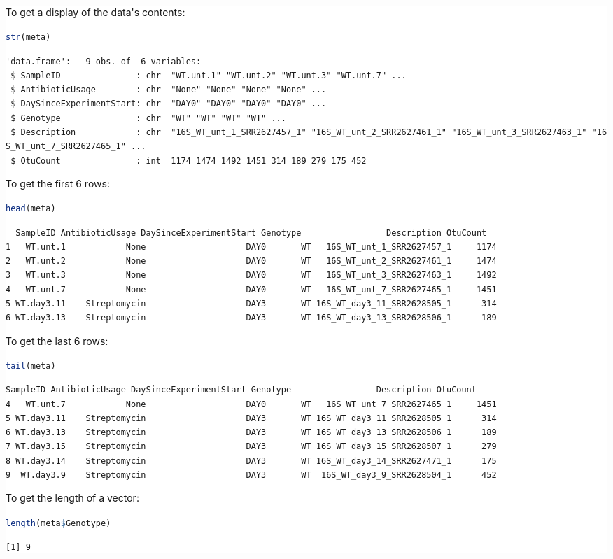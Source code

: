 To get a display of the data's contents:

```R
str(meta)
```

```
'data.frame':	9 obs. of  6 variables:
 $ SampleID               : chr  "WT.unt.1" "WT.unt.2" "WT.unt.3" "WT.unt.7" ...
 $ AntibioticUsage        : chr  "None" "None" "None" "None" ...
 $ DaySinceExperimentStart: chr  "DAY0" "DAY0" "DAY0" "DAY0" ...
 $ Genotype               : chr  "WT" "WT" "WT" "WT" ...
 $ Description            : chr  "16S_WT_unt_1_SRR2627457_1" "16S_WT_unt_2_SRR2627461_1" "16S_WT_unt_3_SRR2627463_1" "16S_WT_unt_7_SRR2627465_1" ...
 $ OtuCount               : int  1174 1474 1492 1451 314 189 279 175 452
```

 
To get the first 6 rows:

```R
head(meta)
```

```
  SampleID AntibioticUsage DaySinceExperimentStart Genotype                 Description OtuCount
1   WT.unt.1            None                    DAY0       WT   16S_WT_unt_1_SRR2627457_1     1174
2   WT.unt.2            None                    DAY0       WT   16S_WT_unt_2_SRR2627461_1     1474
3   WT.unt.3            None                    DAY0       WT   16S_WT_unt_3_SRR2627463_1     1492
4   WT.unt.7            None                    DAY0       WT   16S_WT_unt_7_SRR2627465_1     1451
5 WT.day3.11    Streptomycin                    DAY3       WT 16S_WT_day3_11_SRR2628505_1      314
6 WT.day3.13    Streptomycin                    DAY3       WT 16S_WT_day3_13_SRR2628506_1      189
```
    

To get the last 6 rows:

```R
tail(meta)
```

```
SampleID AntibioticUsage DaySinceExperimentStart Genotype                 Description OtuCount
4   WT.unt.7            None                    DAY0       WT   16S_WT_unt_7_SRR2627465_1     1451
5 WT.day3.11    Streptomycin                    DAY3       WT 16S_WT_day3_11_SRR2628505_1      314
6 WT.day3.13    Streptomycin                    DAY3       WT 16S_WT_day3_13_SRR2628506_1      189
7 WT.day3.15    Streptomycin                    DAY3       WT 16S_WT_day3_15_SRR2628507_1      279
8 WT.day3.14    Streptomycin                    DAY3       WT 16S_WT_day3_14_SRR2627471_1      175
9  WT.day3.9    Streptomycin                    DAY3       WT  16S_WT_day3_9_SRR2628504_1      452
```
    

To get the length of a vector:

```R
length(meta$Genotype)
```

```
[1] 9
```
